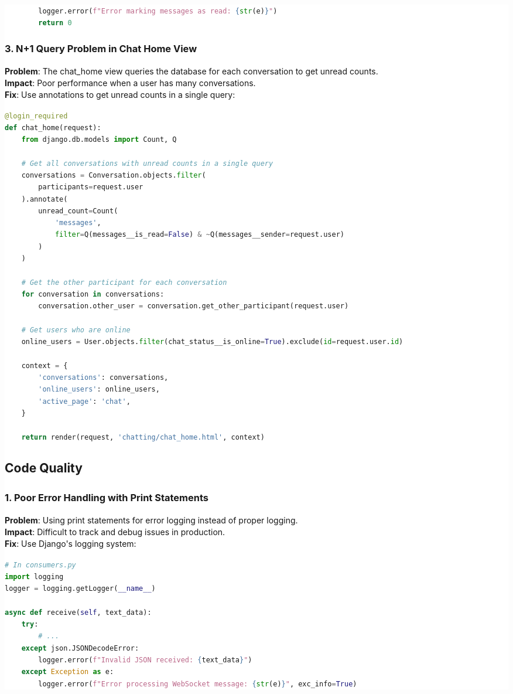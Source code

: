 ```python
        logger.error(f"Error marking messages as read: {str(e)}")
        return 0
```

### 3. N+1 Query Problem in Chat Home View

**Problem**: The chat_home view queries the database for each conversation to get unread counts.  
**Impact**: Poor performance when a user has many conversations.  
**Fix**: Use annotations to get unread counts in a single query:

```python
@login_required
def chat_home(request):
    from django.db.models import Count, Q
    
    # Get all conversations with unread counts in a single query
    conversations = Conversation.objects.filter(
        participants=request.user
    ).annotate(
        unread_count=Count(
            'messages',
            filter=Q(messages__is_read=False) & ~Q(messages__sender=request.user)
        )
    )
    
    # Get the other participant for each conversation
    for conversation in conversations:
        conversation.other_user = conversation.get_other_participant(request.user)
    
    # Get users who are online
    online_users = User.objects.filter(chat_status__is_online=True).exclude(id=request.user.id)
    
    context = {
        'conversations': conversations,
        'online_users': online_users,
        'active_page': 'chat',
    }
    
    return render(request, 'chatting/chat_home.html', context)
```

## Code Quality

### 1. Poor Error Handling with Print Statements

**Problem**: Using print statements for error logging instead of proper logging.  
**Impact**: Difficult to track and debug issues in production.  
**Fix**: Use Django's logging system:

```python
# In consumers.py
import logging
logger = logging.getLogger(__name__)

async def receive(self, text_data):
    try:
        # ...
    except json.JSONDecodeError:
        logger.error(f"Invalid JSON received: {text_data}")
    except Exception as e:
        logger.error(f"Error processing WebSocket message: {str(e)}", exc_info=True)
```
